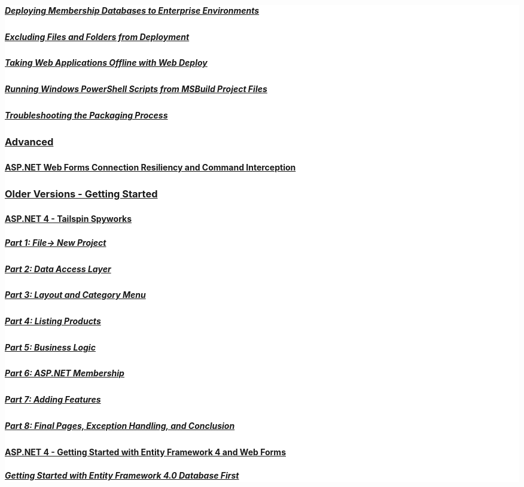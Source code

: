 ##### [Deploying Membership Databases to Enterprise Environments](web-forms/overview/deployment/advanced-enterprise-web-deployment/deploying-membership-databases-to-enterprise-environments.md)
##### [Excluding Files and Folders from Deployment](web-forms/overview/deployment/advanced-enterprise-web-deployment/excluding-files-and-folders-from-deployment.md)
##### [Taking Web Applications Offline with Web Deploy](web-forms/overview/deployment/advanced-enterprise-web-deployment/taking-web-applications-offline-with-web-deploy.md)
##### [Running Windows PowerShell Scripts from MSBuild Project Files](web-forms/overview/deployment/advanced-enterprise-web-deployment/running-windows-powershell-scripts-from-msbuild-project-files.md)
##### [Troubleshooting the Packaging Process](web-forms/overview/deployment/advanced-enterprise-web-deployment/troubleshooting-the-packaging-process.md)
### [Advanced](web-forms/overview/advanced/index.md)
#### [ASP.NET Web Forms Connection Resiliency and Command Interception](web-forms/overview/advanced/aspnet-web-forms-connection-resiliency-and-command-interception.md)
### [Older Versions - Getting Started](web-forms/overview/older-versions-getting-started/index.md)
#### [ASP.NET 4 - Tailspin Spyworks](web-forms/overview/older-versions-getting-started/tailspin-spyworks/index.md)
##### [Part 1: File-> New Project](web-forms/overview/older-versions-getting-started/tailspin-spyworks/tailspin-spyworks-part-1.md)
##### [Part 2: Data Access Layer](web-forms/overview/older-versions-getting-started/tailspin-spyworks/tailspin-spyworks-part-2.md)
##### [Part 3: Layout and Category Menu](web-forms/overview/older-versions-getting-started/tailspin-spyworks/tailspin-spyworks-part-3.md)
##### [Part 4: Listing Products](web-forms/overview/older-versions-getting-started/tailspin-spyworks/tailspin-spyworks-part-4.md)
##### [Part 5: Business Logic](web-forms/overview/older-versions-getting-started/tailspin-spyworks/tailspin-spyworks-part-5.md)
##### [Part 6: ASP.NET Membership](web-forms/overview/older-versions-getting-started/tailspin-spyworks/tailspin-spyworks-part-6.md)
##### [Part 7: Adding Features](web-forms/overview/older-versions-getting-started/tailspin-spyworks/tailspin-spyworks-part-7.md)
##### [Part 8: Final Pages, Exception Handling, and Conclusion](web-forms/overview/older-versions-getting-started/tailspin-spyworks/tailspin-spyworks-part-8.md)
#### [ASP.NET 4 - Getting Started with Entity Framework 4 and Web Forms](web-forms/overview/older-versions-getting-started/getting-started-with-ef/index.md)
##### [Getting Started with Entity Framework 4.0 Database First](web-forms/overview/older-versions-getting-started/getting-started-with-ef/the-entity-framework-and-aspnet-getting-started-part-1.md)